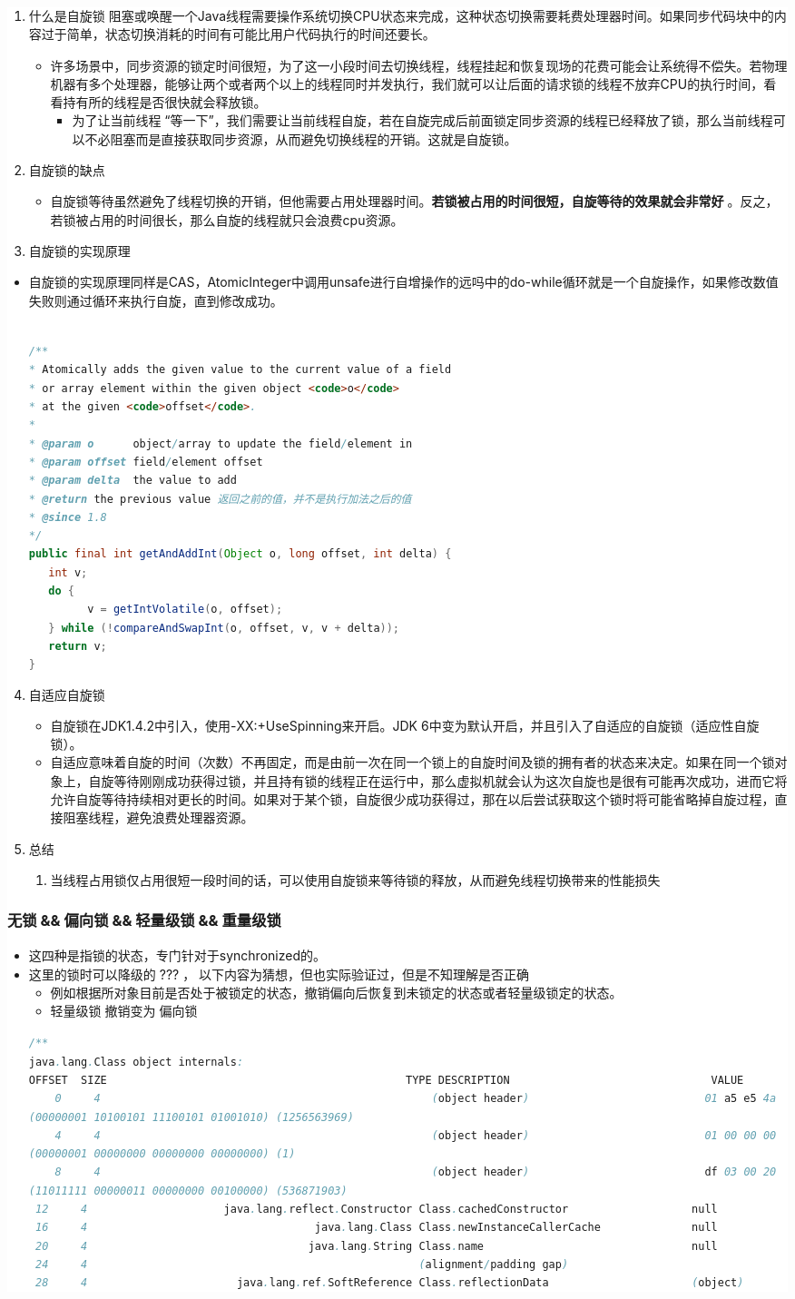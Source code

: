 1. 什么是自旋锁
阻塞或唤醒一个Java线程需要操作系统切换CPU状态来完成，这种状态切换需要耗费处理器时间。如果同步代码块中的内容过于简单，状态切换消耗的时间有可能比用户代码执行的时间还要长。
   + 许多场景中，同步资源的锁定时间很短，为了这一小段时间去切换线程，线程挂起和恢复现场的花费可能会让系统得不偿失。若物理机器有多个处理器，能够让两个或者两个以上的线程同时并发执行，我们就可以让后面的请求锁的线程不放弃CPU的执行时间，看看持有所的线程是否很快就会释放锁。
      - 为了让当前线程 “等一下”，我们需要让当前线程自旋，若在自旋完成后前面锁定同步资源的线程已经释放了锁，那么当前线程可以不必阻塞而是直接获取同步资源，从而避免切换线程的开销。这就是自旋锁。
2. 自旋锁的缺点
   + 自旋锁等待虽然避免了线程切换的开销，但他需要占用处理器时间。**若锁被占用的时间很短，自旋等待的效果就会非常好**   。反之，若锁被占用的时间很长，那么自旋的线程就只会浪费cpu资源。
      
3.   自旋锁的实现原理
   + 自旋锁的实现原理同样是CAS，AtomicInteger中调用unsafe进行自增操作的远吗中的do-while循环就是一个自旋操作，如果修改数值失败则通过循环来执行自旋，直到修改成功。
      ```java
      
      /**
      * Atomically adds the given value to the current value of a field
      * or array element within the given object <code>o</code>
      * at the given <code>offset</code>.
      *
      * @param o      object/array to update the field/element in
      * @param offset field/element offset
      * @param delta  the value to add
      * @return the previous value 返回之前的值，并不是执行加法之后的值
      * @since 1.8
      */
      public final int getAndAddInt(Object o, long offset, int delta) {
         int v;
         do {
               v = getIntVolatile(o, offset);
         } while (!compareAndSwapInt(o, offset, v, v + delta));
         return v;
      }
     ```
4. 自适应自旋锁
   + 自旋锁在JDK1.4.2中引入，使用-XX:+UseSpinning来开启。JDK 6中变为默认开启，并且引入了自适应的自旋锁（适应性自旋锁）。
   + 自适应意味着自旋的时间（次数）不再固定，而是由前一次在同一个锁上的自旋时间及锁的拥有者的状态来决定。如果在同一个锁对象上，自旋等待刚刚成功获得过锁，并且持有锁的线程正在运行中，那么虚拟机就会认为这次自旋也是很有可能再次成功，进而它将允许自旋等待持续相对更长的时间。如果对于某个锁，自旋很少成功获得过，那在以后尝试获取这个锁时将可能省略掉自旋过程，直接阻塞线程，避免浪费处理器资源。

5. 总结
   1. 当线程占用锁仅占用很短一段时间的话，可以使用自旋锁来等待锁的释放，从而避免线程切换带来的性能损失

### 无锁 && 偏向锁 && 轻量级锁 && 重量级锁
 + 这四种是指锁的状态，专门针对于synchronized的。
 + 这里的锁时可以降级的 ??? ， 以下内容为猜想，但也实际验证过，但是不知理解是否正确
    - 例如根据所对象目前是否处于被锁定的状态，撤销偏向后恢复到未锁定的状态或者轻量级锁定的状态。
    - 轻量级锁 撤销变为 偏向锁
     ```java
     /**
     java.lang.Class object internals:
   OFFSET  SIZE                                              TYPE DESCRIPTION                               VALUE
         0     4                                                   (object header)                           01 a5 e5 4a (00000001 10100101 11100101 01001010) (1256563969)
         4     4                                                   (object header)                           01 00 00 00 (00000001 00000000 00000000 00000000) (1)
         8     4                                                   (object header)                           df 03 00 20 (11011111 00000011 00000000 00100000) (536871903)
      12     4                     java.lang.reflect.Constructor Class.cachedConstructor                   null
      16     4                                   java.lang.Class Class.newInstanceCallerCache              null
      20     4                                  java.lang.String Class.name                                null
      24     4                                                   (alignment/padding gap)                  
      28     4                       java.lang.ref.SoftReference Class.reflectionData                      (object)